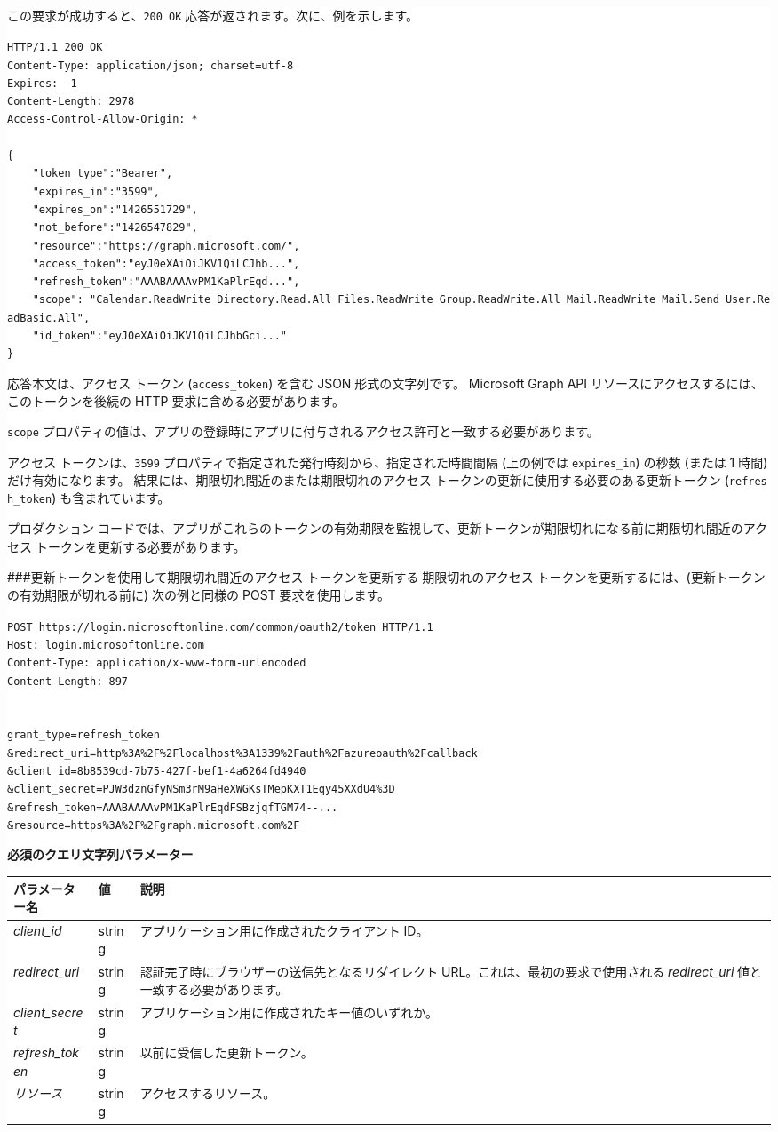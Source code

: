 この要求が成功すると、`200 OK` 応答が返されます。次に、例を示します。

```no-highlight  
HTTP/1.1 200 OK
Content-Type: application/json; charset=utf-8
Expires: -1
Content-Length: 2978
Access-Control-Allow-Origin: *

{
    "token_type":"Bearer",
    "expires_in":"3599",
    "expires_on":"1426551729",
    "not_before":"1426547829",
    "resource":"https://graph.microsoft.com/",
    "access_token":"eyJ0eXAiOiJKV1QiLCJhb...",
    "refresh_token":"AAABAAAAvPM1KaPlrEqd...",
    "scope": "Calendar.ReadWrite Directory.Read.All Files.ReadWrite Group.ReadWrite.All Mail.ReadWrite Mail.Send User.ReadBasic.All",
    "id_token":"eyJ0eXAiOiJKV1QiLCJhbGci..."
}
```

 
応答本文は、アクセス トークン (`access_token`) を含む JSON 形式の文字列です。
Microsoft Graph API リソースにアクセスするには、このトークンを後続の HTTP 要求に含める必要があります。 

`scope` プロパティの値は、アプリの登録時にアプリに付与されるアクセス許可と一致する必要があります。

アクセス トークンは、`3599` プロパティで指定された発行時刻から、指定された時間間隔 (上の例では `expires_in`) の秒数 (または 1 時間) だけ有効になります。
結果には、期限切れ間近のまたは期限切れのアクセス トークンの更新に使用する必要のある更新トークン (`refresh_token`) も含まれています。 

プロダクション コードでは、アプリがこれらのトークンの有効期限を監視して、更新トークンが期限切れになる前に期限切れ間近のアクセス トークンを更新する必要があります。 




###更新トークンを使用して期限切れ間近のアクセス トークンを更新する
期限切れのアクセス トークンを更新するには、(更新トークンの有効期限が切れる前に) 次の例と同様の POST 要求を使用します。

```no-highlight  
POST https://login.microsoftonline.com/common/oauth2/token HTTP/1.1
Host: login.microsoftonline.com
Content-Type: application/x-www-form-urlencoded
Content-Length: 897


grant_type=refresh_token
&redirect_uri=http%3A%2F%2Flocalhost%3A1339%2Fauth%2Fazureoauth%2Fcallback
&client_id=8b8539cd-7b75-427f-bef1-4a6264fd4940
&client_secret=PJW3dznGfyNSm3rM9aHeXWGKsTMepKXT1Eqy45XXdU4%3D
&refresh_token=AAABAAAAvPM1KaPlrEqdFSBzjqfTGM74--...
&resource=https%3A%2F%2Fgraph.microsoft.com%2F
```

**必須のクエリ文字列パラメーター**

| パラメーター名  | 値  | 説明                                                                                                                                         |
|:----------------|:-------|:----------------------------------------------------------------------------------------------------------------------------------------------------|
| *client_id*     | string | アプリケーション用に作成されたクライアント ID。  |
| *redirect_uri*  | string | 認証完了時にブラウザーの送信先となるリダイレクト URL。これは、最初の要求で使用される *redirect_uri* 値と一致する必要があります。 |
| *client_secret* | string | アプリケーション用に作成されたキー値のいずれか。                                                                                                     |
| *refresh_token* | string | 以前に受信した更新トークン。    |
| *リソース*      | string | アクセスするリソース。|
